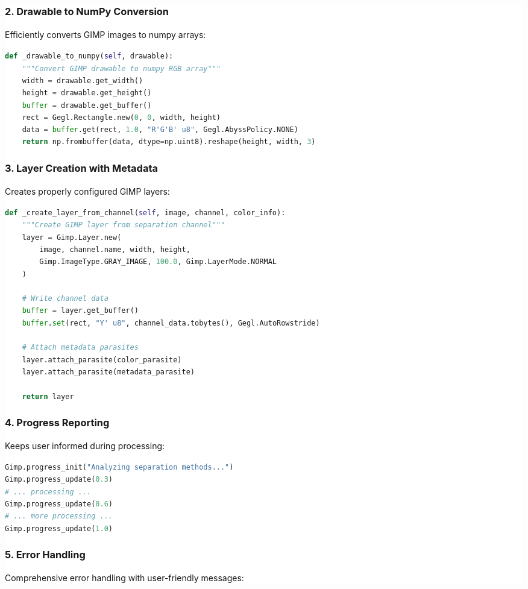 ### 2. Drawable to NumPy Conversion

Efficiently converts GIMP images to numpy arrays:

```python
def _drawable_to_numpy(self, drawable):
    """Convert GIMP drawable to numpy RGB array"""
    width = drawable.get_width()
    height = drawable.get_height()
    buffer = drawable.get_buffer()
    rect = Gegl.Rectangle.new(0, 0, width, height)
    data = buffer.get(rect, 1.0, "R'G'B' u8", Gegl.AbyssPolicy.NONE)
    return np.frombuffer(data, dtype=np.uint8).reshape(height, width, 3)
```

### 3. Layer Creation with Metadata

Creates properly configured GIMP layers:

```python
def _create_layer_from_channel(self, image, channel, color_info):
    """Create GIMP layer from separation channel"""
    layer = Gimp.Layer.new(
        image, channel.name, width, height,
        Gimp.ImageType.GRAY_IMAGE, 100.0, Gimp.LayerMode.NORMAL
    )

    # Write channel data
    buffer = layer.get_buffer()
    buffer.set(rect, "Y' u8", channel_data.tobytes(), Gegl.AutoRowstride)

    # Attach metadata parasites
    layer.attach_parasite(color_parasite)
    layer.attach_parasite(metadata_parasite)

    return layer
```

### 4. Progress Reporting

Keeps user informed during processing:

```python
Gimp.progress_init("Analyzing separation methods...")
Gimp.progress_update(0.3)
# ... processing ...
Gimp.progress_update(0.6)
# ... more processing ...
Gimp.progress_update(1.0)
```

### 5. Error Handling

Comprehensive error handling with user-friendly messages:
